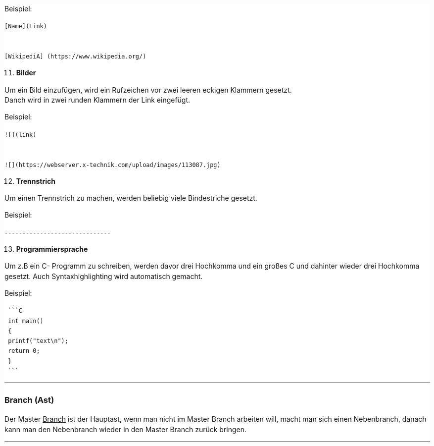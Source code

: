   Beispiel:  

    [Name](Link)


    [WikipediA] (https://www.wikipedia.org/)  

11) **Bilder**  

   Um ein Bild einzufügen, wird ein Rufzeichen vor zwei  leeren eckigen Klammern gesetzt.  
   Danch wird in zwei runden Klammern der Link eingefügt.  
   
  Beispiel:  
  
    ![](link)


    ![](https://webserver.x-technik.com/upload/images/113087.jpg)  
 
12) **Trennstrich**  

   Um einen Trennstrich zu machen, werden beliebig viele Bindestriche gesetzt.  
   
  Beispiel:  
  
    ------------------------------  
   
13) **Programmiersprache**  

   Um z.B ein C- Programm zu schreiben, werden davor drei Hochkomma und ein großes C und dahinter wieder drei Hochkomma gesetzt. 
   Auch Syntaxhighlighting wird automatisch gemacht.
   
  Beispiel:  
  
     ```C  
     int main() 
     {
     printf("text\n");  
     return 0;  
     }  
     ```  
    
----------------------------------------------------------------------

### Branch (Ast)
Der Master [Branch](https://git-scm.com/book/en/v1/Git-Branching-What-a-Branch-Is) ist der Hauptast, wenn man nicht im Master Branch arbeiten will, macht man sich einen Nebenbranch, danach kann man den Nebenbranch wieder in den Master Branch zurück bringen.

----------------------------------------------------------------------
